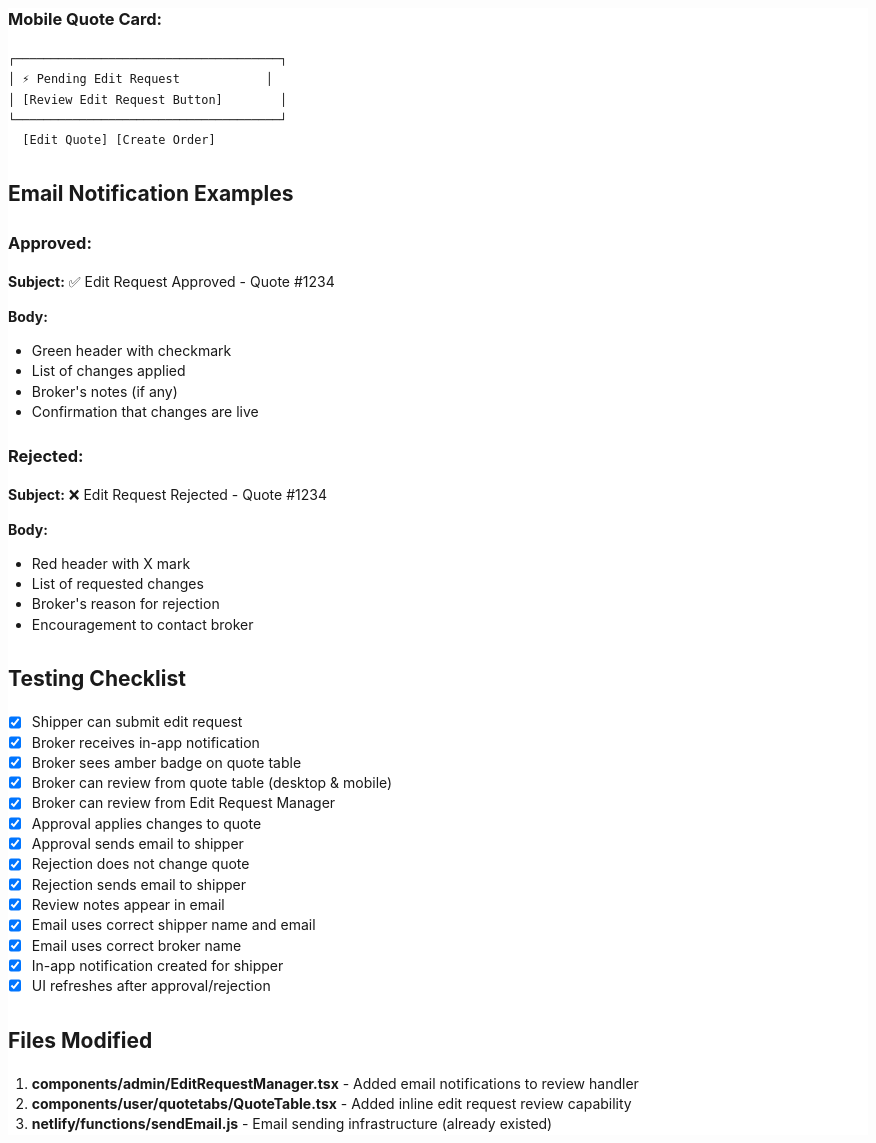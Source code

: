 ### Mobile Quote Card:
```
┌─────────────────────────────────────┐
│ ⚡ Pending Edit Request            │
│ [Review Edit Request Button]        │
└─────────────────────────────────────┘
  [Edit Quote] [Create Order]
```

## Email Notification Examples

### Approved:
**Subject:** ✅ Edit Request Approved - Quote #1234

**Body:**
- Green header with checkmark
- List of changes applied
- Broker's notes (if any)
- Confirmation that changes are live

### Rejected:
**Subject:** ❌ Edit Request Rejected - Quote #1234

**Body:**
- Red header with X mark
- List of requested changes
- Broker's reason for rejection
- Encouragement to contact broker

## Testing Checklist

- [x] Shipper can submit edit request
- [x] Broker receives in-app notification
- [x] Broker sees amber badge on quote table
- [x] Broker can review from quote table (desktop & mobile)
- [x] Broker can review from Edit Request Manager
- [x] Approval applies changes to quote
- [x] Approval sends email to shipper
- [x] Rejection does not change quote
- [x] Rejection sends email to shipper
- [x] Review notes appear in email
- [x] Email uses correct shipper name and email
- [x] Email uses correct broker name
- [x] In-app notification created for shipper
- [x] UI refreshes after approval/rejection

## Files Modified

1. **components/admin/EditRequestManager.tsx** - Added email notifications to review handler
2. **components/user/quotetabs/QuoteTable.tsx** - Added inline edit request review capability
3. **netlify/functions/sendEmail.js** - Email sending infrastructure (already existed)
